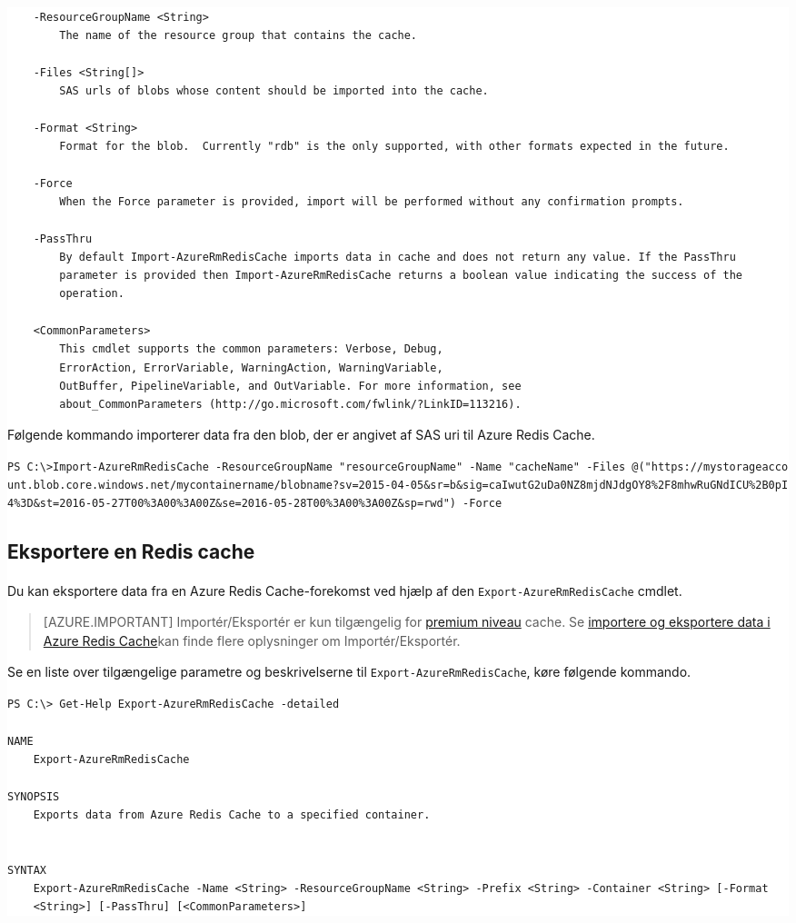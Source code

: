         -ResourceGroupName <String>
            The name of the resource group that contains the cache.
    
        -Files <String[]>
            SAS urls of blobs whose content should be imported into the cache.
    
        -Format <String>
            Format for the blob.  Currently "rdb" is the only supported, with other formats expected in the future.
    
        -Force
            When the Force parameter is provided, import will be performed without any confirmation prompts.
    
        -PassThru
            By default Import-AzureRmRedisCache imports data in cache and does not return any value. If the PassThru
            parameter is provided then Import-AzureRmRedisCache returns a boolean value indicating the success of the
            operation.
    
        <CommonParameters>
            This cmdlet supports the common parameters: Verbose, Debug,
            ErrorAction, ErrorVariable, WarningAction, WarningVariable,
            OutBuffer, PipelineVariable, and OutVariable. For more information, see
            about_CommonParameters (http://go.microsoft.com/fwlink/?LinkID=113216).
    

Følgende kommando importerer data fra den blob, der er angivet af SAS uri til Azure Redis Cache.


    PS C:\>Import-AzureRmRedisCache -ResourceGroupName "resourceGroupName" -Name "cacheName" -Files @("https://mystorageaccount.blob.core.windows.net/mycontainername/blobname?sv=2015-04-05&sr=b&sig=caIwutG2uDa0NZ8mjdNJdgOY8%2F8mhwRuGNdICU%2B0pI4%3D&st=2016-05-27T00%3A00%3A00Z&se=2016-05-28T00%3A00%3A00Z&sp=rwd") -Force

## <a name="to-export-a-redis-cache"></a>Eksportere en Redis cache

Du kan eksportere data fra en Azure Redis Cache-forekomst ved hjælp af den `Export-AzureRmRedisCache` cmdlet.

>[AZURE.IMPORTANT] Importér/Eksportér er kun tilgængelig for [premium niveau](cache-premium-tier-intro.md) cache. Se [importere og eksportere data i Azure Redis Cache](cache-how-to-import-export-data.md)kan finde flere oplysninger om Importér/Eksportér.

Se en liste over tilgængelige parametre og beskrivelserne til `Export-AzureRmRedisCache`, køre følgende kommando.

    PS C:\> Get-Help Export-AzureRmRedisCache -detailed
    
    NAME
        Export-AzureRmRedisCache
    
    SYNOPSIS
        Exports data from Azure Redis Cache to a specified container.
    
    
    SYNTAX
        Export-AzureRmRedisCache -Name <String> -ResourceGroupName <String> -Prefix <String> -Container <String> [-Format
        <String>] [-PassThru] [<CommonParameters>]
    